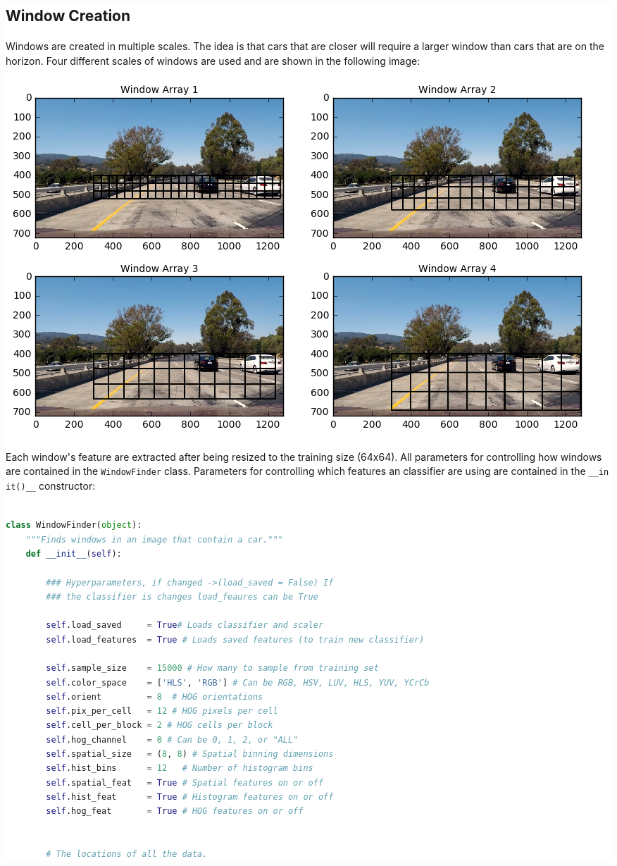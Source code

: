 
## Window Creation

Windows are created in multiple scales. The idea is that cars that are closer will require a larger window than cars that are on the horizon. Four different scales of windows are used and are shown in the following image:

![multi-scale](./report_images/multi-windows.png)

Each window's feature are extracted after being resized to the training size (64x64). All parameters for controlling how windows are contained in the `WindowFinder` class. Parameters for controlling which features an classifier are using are contained in the `__init()__` constructor:

```python

class WindowFinder(object):
    """Finds windows in an image that contain a car."""
    def __init__(self):
        
        ### Hyperparameters, if changed ->(load_saved = False) If
        ### the classifier is changes load_feaures can be True

        self.load_saved     = True# Loads classifier and scaler
        self.load_features  = True # Loads saved features (to train new classifier)

        self.sample_size    = 15000 # How many to sample from training set
        self.color_space    = ['HLS', 'RGB'] # Can be RGB, HSV, LUV, HLS, YUV, YCrCb
        self.orient         = 8  # HOG orientations
        self.pix_per_cell   = 12 # HOG pixels per cell
        self.cell_per_block = 2 # HOG cells per block
        self.hog_channel    = 0 # Can be 0, 1, 2, or "ALL"
        self.spatial_size   = (8, 8) # Spatial binning dimensions
        self.hist_bins      = 12   # Number of histogram bins
        self.spatial_feat   = True # Spatial features on or off
        self.hist_feat      = True # Histogram features on or off
        self.hog_feat       = True # HOG features on or off


        # The locations of all the data.
```